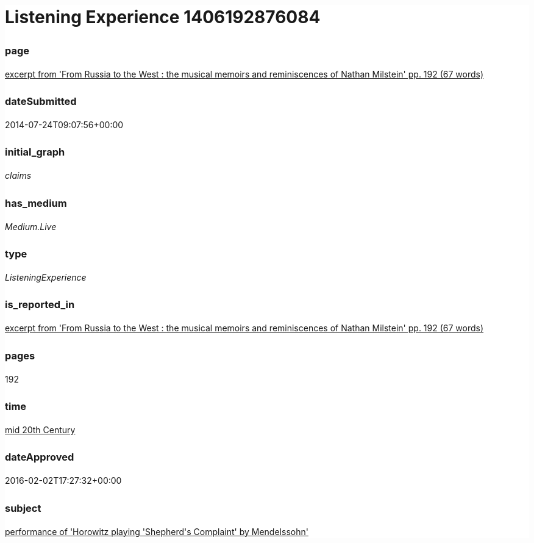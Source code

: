 # Listening Experience 1406192876084

### page


[excerpt from 'From Russia to the West : the musical memoirs and reminiscences of Nathan Milstein' pp. 192 (67 words)](#excerpt-from-'From-Russia-to-the-West-the-musical-memoirs-and-reminiscences-of-Nathan-Milstein'-pp.-192-(67-words))

### dateSubmitted


2014-07-24T09:07:56+00:00

### initial_graph


*claims*

### has_medium


*Medium.Live*

### type


*ListeningExperience*

### is_reported_in


[excerpt from 'From Russia to the West : the musical memoirs and reminiscences of Nathan Milstein' pp. 192 (67 words)](#excerpt-from-'From-Russia-to-the-West-the-musical-memoirs-and-reminiscences-of-Nathan-Milstein'-pp.-192-(67-words))

### pages


192

### time


[mid 20th Century](#mid-20th-Century)

### dateApproved


2016-02-02T17:27:32+00:00

### subject


[performance of 'Horowitz playing 'Shepherd's Complaint' by Mendelssohn'](#performance-of-'Horowitz-playing-'Shepherd's-Complaint'-by-Mendelssohn')
